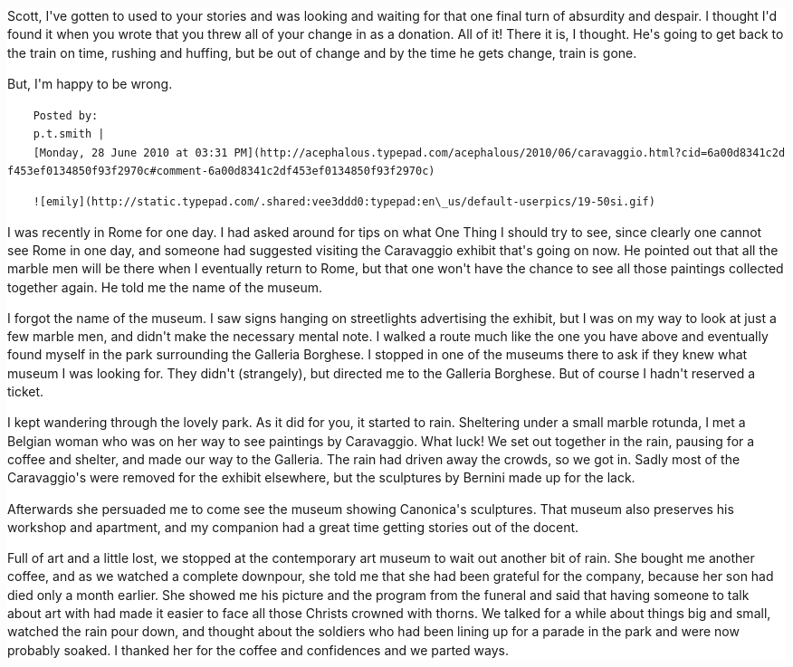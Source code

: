 
		

Scott, I've gotten to used to your stories and was looking and waiting for that one final turn of absurdity and despair. I thought I'd found it when you wrote that you threw all of your change in as a donation. All of it! There it is, I thought. He's going to get back to the train on time, rushing and huffing, but be out of change and by the time he gets change, train is gone. 

But, I'm happy to be wrong. 

	

		Posted by:
		p.t.smith |
		[Monday, 28 June 2010 at 03:31 PM](http://acephalous.typepad.com/acephalous/2010/06/caravaggio.html?cid=6a00d8341c2df453ef0134850f93f2970c#comment-6a00d8341c2df453ef0134850f93f2970c)

[]()

	

		![emily](http://static.typepad.com/.shared:vee3ddd0:typepad:en\_us/default-userpics/19-50si.gif)
	

	

		

I was recently in Rome for one day.  I had asked around for tips on what One Thing I should try to see, since clearly one cannot see Rome in one day, and someone had suggested visiting the Caravaggio exhibit that's going on now.  He pointed out that all the marble men will be there when I eventually return to Rome, but that one won't have the chance to see all those paintings collected together again.  He told me the name of the museum.

I forgot the name of the museum.  I saw signs hanging on streetlights advertising the exhibit, but I was on my way to look at just a few marble men, and didn't make the necessary mental note.  I walked a route much like the one you have above and eventually found myself in the park surrounding the Galleria Borghese.  I stopped in one of the museums there to ask if they knew what museum I was looking for.  They didn't (strangely), but directed me to the Galleria Borghese.  But of course I hadn't reserved a ticket.

I kept wandering through the lovely park.  As it did for you, it started to rain.  Sheltering under a small marble rotunda, I met a Belgian woman who was on her way to see paintings by Caravaggio.  What luck!  We set out together in the rain, pausing for a coffee and shelter, and made our way to the Galleria.  The rain had driven away the crowds, so we got in.  Sadly most of the Caravaggio's were removed for the exhibit elsewhere, but the sculptures by Bernini made up for the lack.  

Afterwards she persuaded me to come see the museum showing Canonica's sculptures.  That museum also preserves his workshop and apartment, and my companion had a great time getting stories out of the docent.  

Full of art and a little lost, we stopped at the contemporary art museum to wait out another bit of rain.  She bought me another coffee, and as we watched a complete downpour, she told me that she had been grateful for the company, because her son had died only a month earlier.  She showed me his picture and the program from the funeral and said that having someone to talk about art with had made it easier to face all those Christs crowned with thorns.  We talked for a while about things big and small, watched the rain pour down, and thought about the soldiers who had been lining up for a parade in the park and were now probably soaked.  I thanked her for the coffee and confidences and we parted ways.
